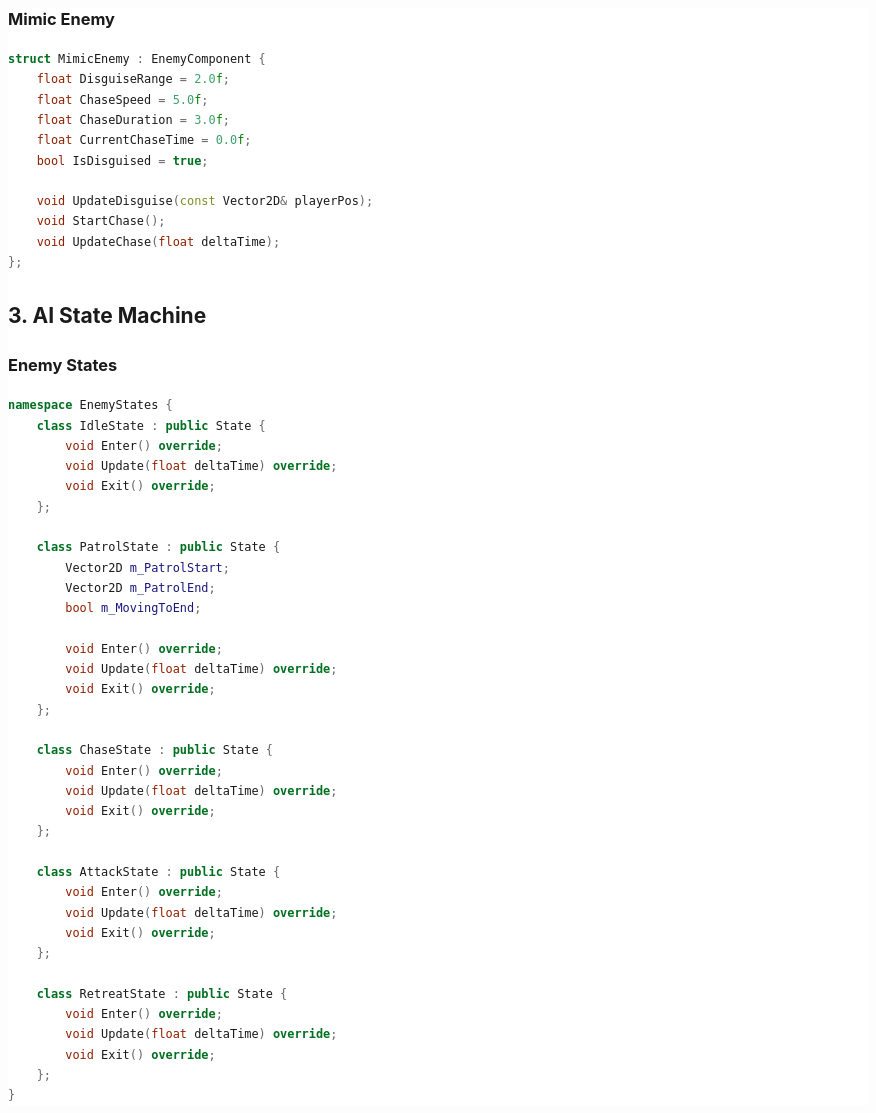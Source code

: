 ### Mimic Enemy
```cpp
struct MimicEnemy : EnemyComponent {
    float DisguiseRange = 2.0f;
    float ChaseSpeed = 5.0f;
    float ChaseDuration = 3.0f;
    float CurrentChaseTime = 0.0f;
    bool IsDisguised = true;
    
    void UpdateDisguise(const Vector2D& playerPos);
    void StartChase();
    void UpdateChase(float deltaTime);
};
```

## 3. AI State Machine

### Enemy States
```cpp
namespace EnemyStates {
    class IdleState : public State {
        void Enter() override;
        void Update(float deltaTime) override;
        void Exit() override;
    };
    
    class PatrolState : public State {
        Vector2D m_PatrolStart;
        Vector2D m_PatrolEnd;
        bool m_MovingToEnd;
        
        void Enter() override;
        void Update(float deltaTime) override;
        void Exit() override;
    };
    
    class ChaseState : public State {
        void Enter() override;
        void Update(float deltaTime) override;
        void Exit() override;
    };
    
    class AttackState : public State {
        void Enter() override;
        void Update(float deltaTime) override;
        void Exit() override;
    };
    
    class RetreatState : public State {
        void Enter() override;
        void Update(float deltaTime) override;
        void Exit() override;
    };
}
```
